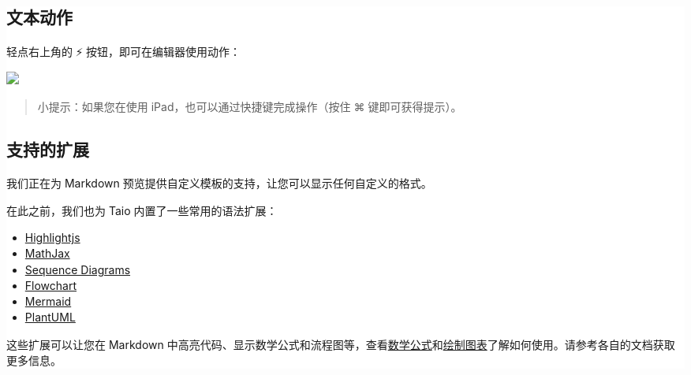 ## 文本动作

轻点右上角的 ⚡️ 按钮，即可在编辑器使用动作：

<img src="../bo/quick-start/assets/IMG_11.png" width="360" />

> 小提示：如果您在使用 iPad，也可以通过快捷键完成操作（按住 ⌘ 键即可获得提示）。

## 支持的扩展

我们正在为 Markdown 预览提供自定义模板的支持，让您可以显示任何自定义的格式。

在此之前，我们也为 Taio 内置了一些常用的语法扩展：

- [Highlightjs](https://highlightjs.org/)
- [MathJax](https://www.mathjax.org/)
- [Sequence Diagrams](https://bramp.github.io/js-sequence-diagrams/)
- [Flowchart](https://flowchart.js.org/)
- [Mermaid](https://mermaid-js.github.io/mermaid/#/)
- [PlantUML](https://plantuml.com/)

这些扩展可以让您在 Markdown 中高亮代码、显示数学公式和流程图等，查看[数学公式](bo/editor/math.md)和[绘制图表](bo/editor/diagrams.md)了解如何使用。请参考各自的文档获取更多信息。